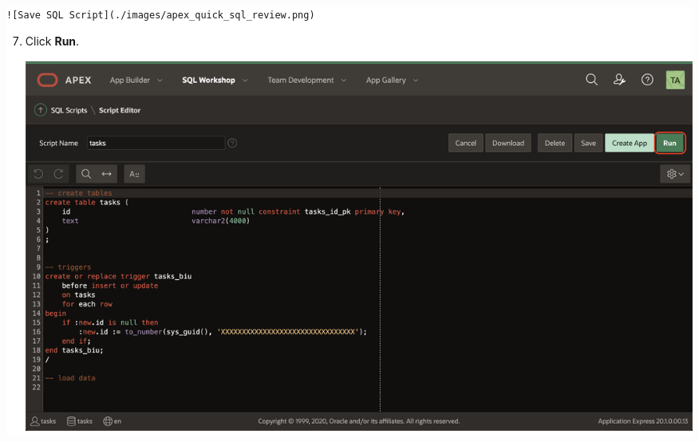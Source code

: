     ![Save SQL Script](./images/apex_quick_sql_review.png)

7. Click **Run**.

    ![Save SQL Script](./images/apex_quick_sql_run.png)
